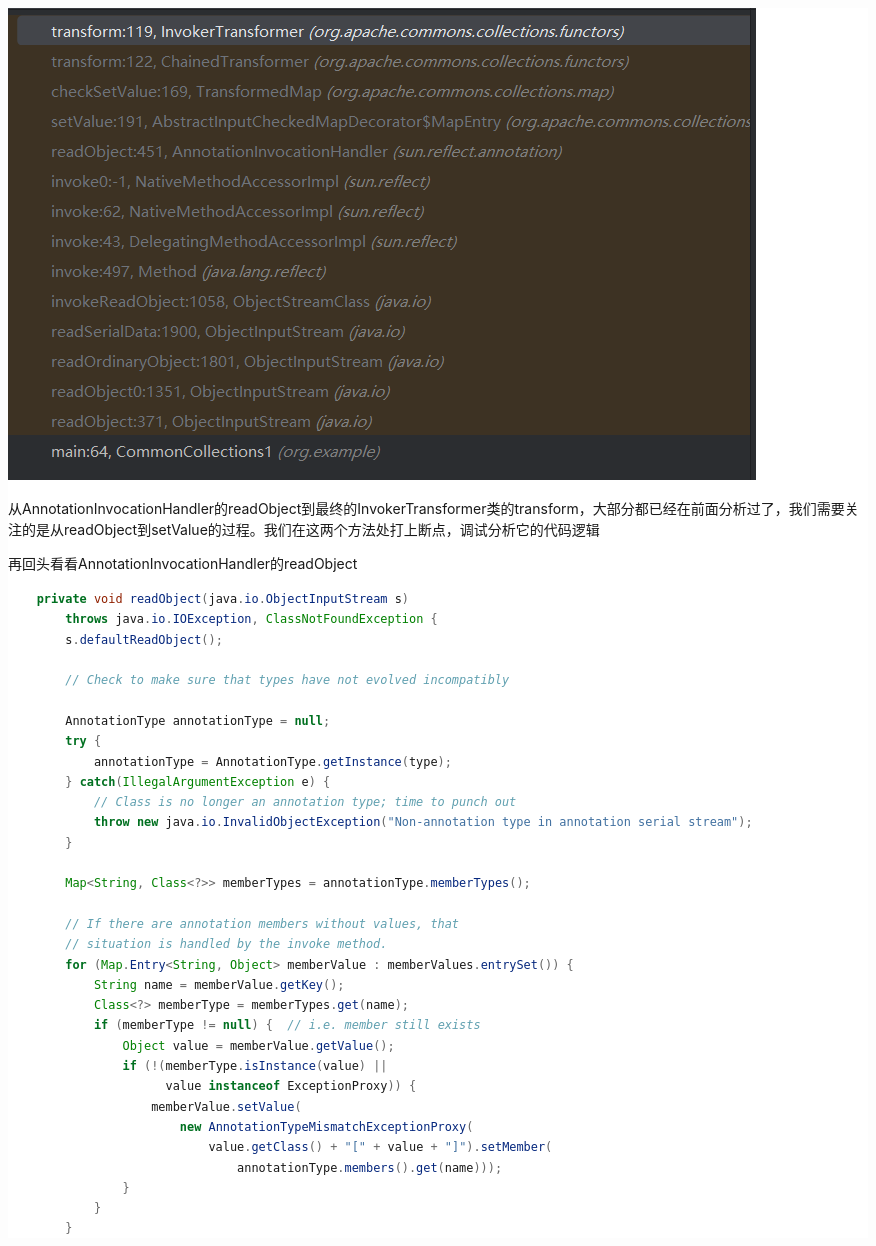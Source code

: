 ![image-20240708164522032](./images/image-20240708164522032.png)

从AnnotationInvocationHandler的readObject到最终的InvokerTransformer类的transform，大部分都已经在前面分析过了，我们需要关注的是从readObject到setValue的过程。我们在这两个方法处打上断点，调试分析它的代码逻辑

再回头看看AnnotationInvocationHandler的readObject

```java
    private void readObject(java.io.ObjectInputStream s)
        throws java.io.IOException, ClassNotFoundException {
        s.defaultReadObject();

        // Check to make sure that types have not evolved incompatibly

        AnnotationType annotationType = null;
        try {
            annotationType = AnnotationType.getInstance(type);
        } catch(IllegalArgumentException e) {
            // Class is no longer an annotation type; time to punch out
            throw new java.io.InvalidObjectException("Non-annotation type in annotation serial stream");
        }

        Map<String, Class<?>> memberTypes = annotationType.memberTypes();

        // If there are annotation members without values, that
        // situation is handled by the invoke method.
        for (Map.Entry<String, Object> memberValue : memberValues.entrySet()) {
            String name = memberValue.getKey();
            Class<?> memberType = memberTypes.get(name);
            if (memberType != null) {  // i.e. member still exists
                Object value = memberValue.getValue();
                if (!(memberType.isInstance(value) ||
                      value instanceof ExceptionProxy)) {
                    memberValue.setValue(
                        new AnnotationTypeMismatchExceptionProxy(
                            value.getClass() + "[" + value + "]").setMember(
                                annotationType.members().get(name)));
                }
            }
        }
```